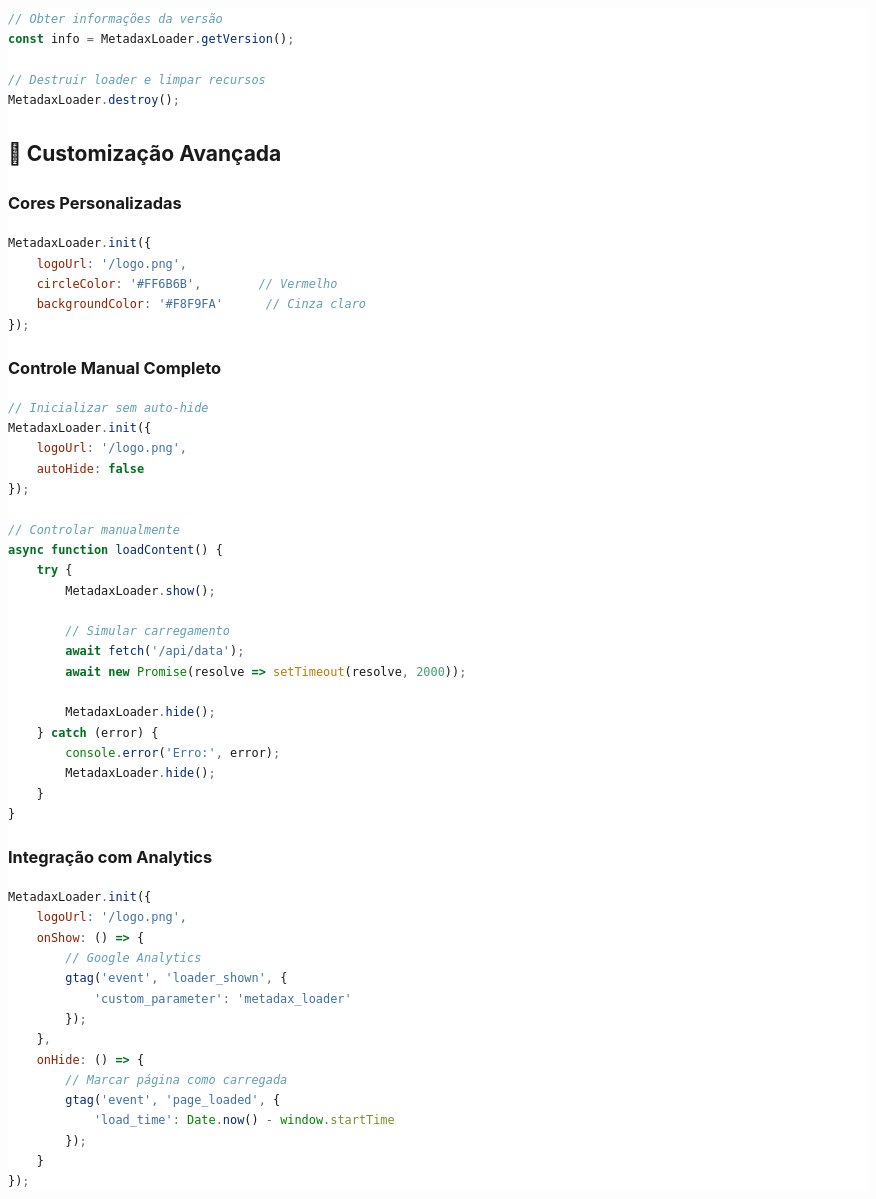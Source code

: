 ```javascript
// Obter informações da versão
const info = MetadaxLoader.getVersion();

// Destruir loader e limpar recursos
MetadaxLoader.destroy();
```

## 🎨 Customização Avançada

### Cores Personalizadas

```javascript
MetadaxLoader.init({
    logoUrl: '/logo.png',
    circleColor: '#FF6B6B',        // Vermelho
    backgroundColor: '#F8F9FA'      // Cinza claro
});
```

### Controle Manual Completo

```javascript
// Inicializar sem auto-hide
MetadaxLoader.init({
    logoUrl: '/logo.png',
    autoHide: false
});

// Controlar manualmente
async function loadContent() {
    try {
        MetadaxLoader.show();
        
        // Simular carregamento
        await fetch('/api/data');
        await new Promise(resolve => setTimeout(resolve, 2000));
        
        MetadaxLoader.hide();
    } catch (error) {
        console.error('Erro:', error);
        MetadaxLoader.hide();
    }
}
```

### Integração com Analytics

```javascript
MetadaxLoader.init({
    logoUrl: '/logo.png',
    onShow: () => {
        // Google Analytics
        gtag('event', 'loader_shown', {
            'custom_parameter': 'metadax_loader'
        });
    },
    onHide: () => {
        // Marcar página como carregada
        gtag('event', 'page_loaded', {
            'load_time': Date.now() - window.startTime
        });
    }
});
```
